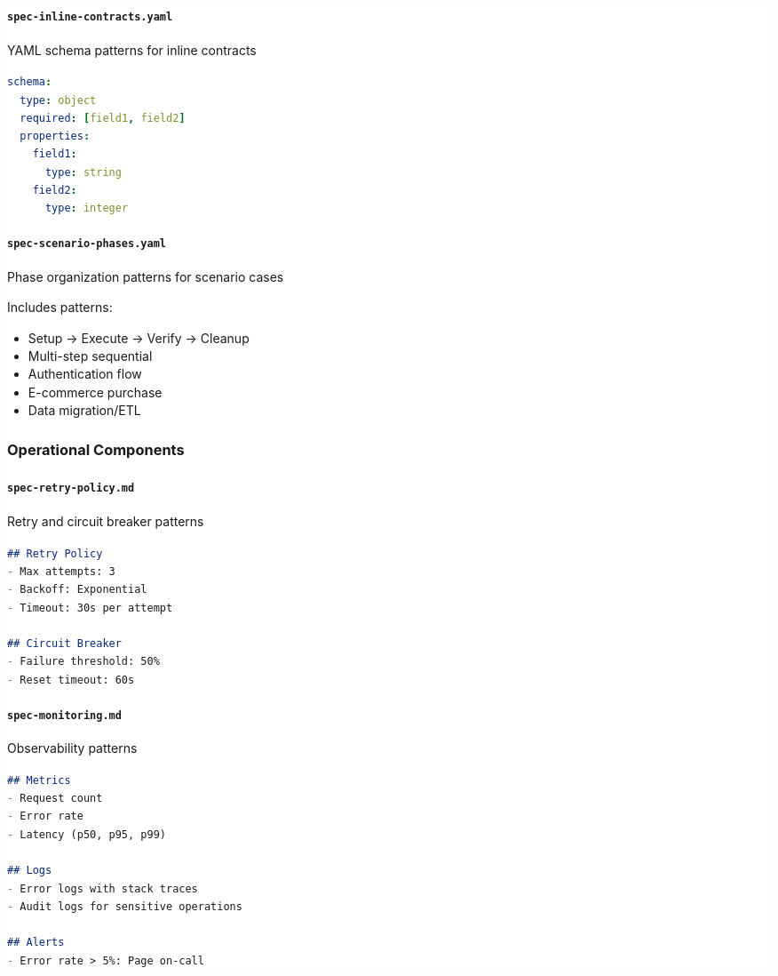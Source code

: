 #### `spec-inline-contracts.yaml`
YAML schema patterns for inline contracts

```yaml
schema:
  type: object
  required: [field1, field2]
  properties:
    field1:
      type: string
    field2:
      type: integer
```

#### `spec-scenario-phases.yaml`
Phase organization patterns for scenario cases

Includes patterns:
- Setup → Execute → Verify → Cleanup
- Multi-step sequential
- Authentication flow
- E-commerce purchase
- Data migration/ETL

### Operational Components

#### `spec-retry-policy.md`
Retry and circuit breaker patterns

```markdown
## Retry Policy
- Max attempts: 3
- Backoff: Exponential
- Timeout: 30s per attempt

## Circuit Breaker
- Failure threshold: 50%
- Reset timeout: 60s
```

#### `spec-monitoring.md`
Observability patterns

```markdown
## Metrics
- Request count
- Error rate
- Latency (p50, p95, p99)

## Logs
- Error logs with stack traces
- Audit logs for sensitive operations

## Alerts
- Error rate > 5%: Page on-call
```
